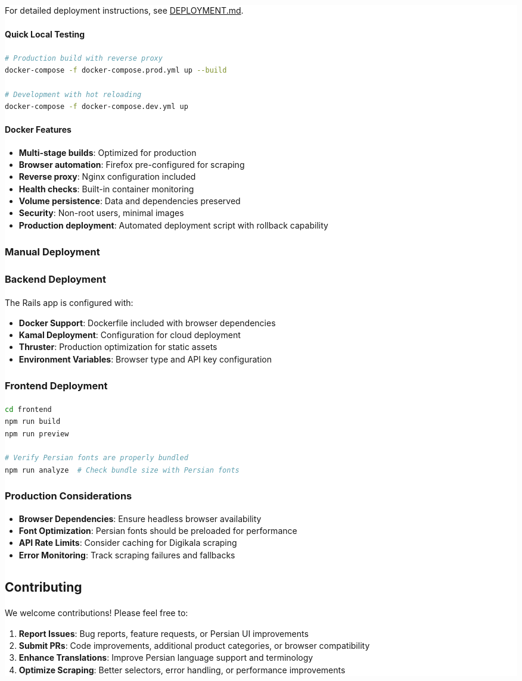 For detailed deployment instructions, see [DEPLOYMENT.md](./DEPLOYMENT.md).

#### Quick Local Testing
```bash
# Production build with reverse proxy
docker-compose -f docker-compose.prod.yml up --build

# Development with hot reloading
docker-compose -f docker-compose.dev.yml up
```

#### Docker Features
- **Multi-stage builds**: Optimized for production
- **Browser automation**: Firefox pre-configured for scraping
- **Reverse proxy**: Nginx configuration included
- **Health checks**: Built-in container monitoring
- **Volume persistence**: Data and dependencies preserved
- **Security**: Non-root users, minimal images
- **Production deployment**: Automated deployment script with rollback capability

### Manual Deployment

### Backend Deployment
The Rails app is configured with:
- **Docker Support**: Dockerfile included with browser dependencies
- **Kamal Deployment**: Configuration for cloud deployment
- **Thruster**: Production optimization for static assets
- **Environment Variables**: Browser type and API key configuration

### Frontend Deployment
```bash
cd frontend
npm run build
npm run preview

# Verify Persian fonts are properly bundled
npm run analyze  # Check bundle size with Persian fonts
```

### Production Considerations
- **Browser Dependencies**: Ensure headless browser availability
- **Font Optimization**: Persian fonts should be preloaded for performance
- **API Rate Limits**: Consider caching for Digikala scraping
- **Error Monitoring**: Track scraping failures and fallbacks

## Contributing

We welcome contributions! Please feel free to:

1. **Report Issues**: Bug reports, feature requests, or Persian UI improvements
2. **Submit PRs**: Code improvements, additional product categories, or browser compatibility
3. **Enhance Translations**: Improve Persian language support and terminology
4. **Optimize Scraping**: Better selectors, error handling, or performance improvements

